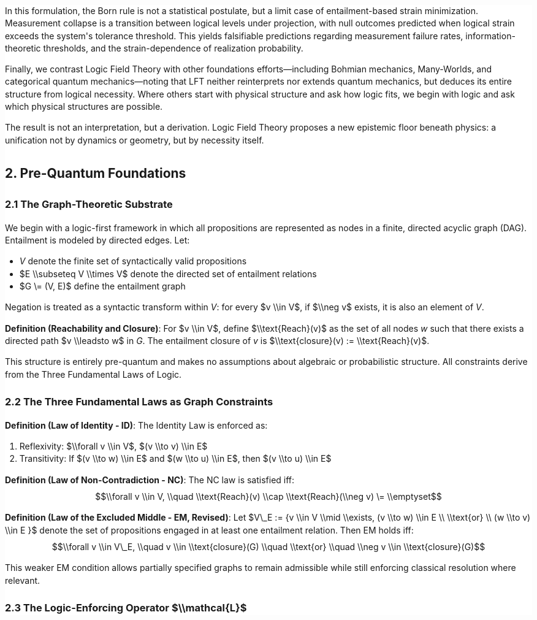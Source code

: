 In this formulation, the Born rule is not a statistical postulate, but a limit case of entailment-based strain minimization. Measurement collapse is a transition between logical levels under projection, with null outcomes predicted when logical strain exceeds the system's tolerance threshold. This yields falsifiable predictions regarding measurement failure rates, information-theoretic thresholds, and the strain-dependence of realization probability.

Finally, we contrast Logic Field Theory with other foundations efforts—including Bohmian mechanics, Many-Worlds, and categorical quantum mechanics—noting that LFT neither reinterprets nor extends quantum mechanics, but deduces its entire structure from logical necessity. Where others start with physical structure and ask how logic fits, we begin with logic and ask which physical structures are possible.

The result is not an interpretation, but a derivation. Logic Field Theory proposes a new epistemic floor beneath physics: a unification not by dynamics or geometry, but by necessity itself.

## **2\. Pre-Quantum Foundations**

### **2.1 The Graph-Theoretic Substrate**

We begin with a logic-first framework in which all propositions are represented as nodes in a finite, directed acyclic graph (DAG). Entailment is modeled by directed edges. Let:

* $V$ denote the finite set of syntactically valid propositions  
* $E \\subseteq V \\times V$ denote the directed set of entailment relations  
* $G \= (V, E)$ define the entailment graph

Negation is treated as a syntactic transform within $V$: for every $v \\in V$, if $\\neg v$ exists, it is also an element of $V$.

**Definition (Reachability and Closure)**: For $v \\in V$, define $\\text{Reach}(v)$ as the set of all nodes $w$ such that there exists a directed path $v \\leadsto w$ in $G$. The entailment closure of $v$ is $\\text{closure}(v) := \\text{Reach}(v)$.

This structure is entirely pre-quantum and makes no assumptions about algebraic or probabilistic structure. All constraints derive from the Three Fundamental Laws of Logic.

### **2.2 The Three Fundamental Laws as Graph Constraints**

**Definition (Law of Identity \- ID)**: The Identity Law is enforced as:

1. Reflexivity: $\\forall v \\in V$, $(v \\to v) \\in E$  
2. Transitivity: If $(v \\to w) \\in E$ and $(w \\to u) \\in E$, then $(v \\to u) \\in E$

**Definition (Law of Non-Contradiction \- NC)**: The NC law is satisfied iff: $$\\forall v \\in V, \\quad \\text{Reach}(v) \\cap \\text{Reach}(\\neg v) \= \\emptyset$$

**Definition (Law of the Excluded Middle \- EM, Revised)**: Let $V\_E := {v \\in V \\mid \\exists, (v \\to w) \\in E \\ \\text{or} \\ (w \\to v) \\in E }$ denote the set of propositions engaged in at least one entailment relation. Then EM holds iff: $$\\forall v \\in V\_E, \\quad v \\in \\text{closure}(G) \\quad \\text{or} \\quad \\neg v \\in \\text{closure}(G)$$

This weaker EM condition allows partially specified graphs to remain admissible while still enforcing classical resolution where relevant.

### **2.3 The Logic-Enforcing Operator $\\mathcal{L}$**
